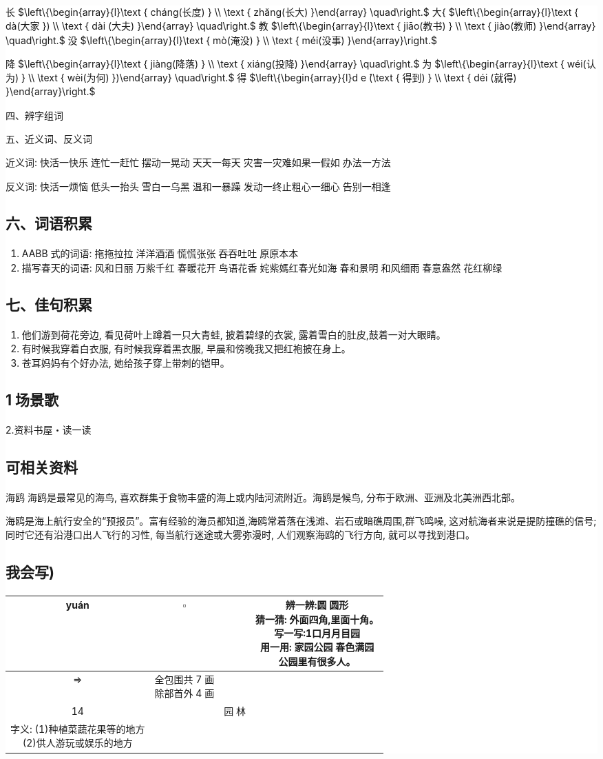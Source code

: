 长 $\left\{\begin{array}{l}\text { cháng(长度) } \\ \text { zhăng(长大) }\end{array} \quad\right.$ 大\{ $\left\{\begin{array}{l}\text { dà(大家 }) \\ \text { dài (大夫) }\end{array} \quad\right.$ 教 $\left\{\begin{array}{l}\text { jiāo(教书) } \\ \text { jiào(教师) }\end{array} \quad\right.$ 没 $\left\{\begin{array}{l}\text { mò(淹没) } \\ \text { méi(没事) }\end{array}\right.$

降 $\left\{\begin{array}{l}\text { jiàng(降落) } \\ \text { xiáng(投降) }\end{array} \quad\right.$ 为 $\left\{\begin{array}{l}\text { wéi(认为) } \\ \text { wèi(为何) })\end{array} \quad\right.$ 得 $\left\{\begin{array}{l}d e ́(\text { 得到) } \\ \text { déi (就得) }\end{array}\right.$

四、辨字组词



五、近义词、反义词

近义词: 快活一快乐 连忙一赶忙 摆动一晃动 天天一每天 灾害一灾难如果一假如 办法一方法

反义词: 快活一烦恼 低头一抬头 雪白一乌黑 温和一暴躁 发动一终止粗心一细心 告别一相逢

## 六、词语积累

1. $\mathrm{AABB}$ 式的词语: 拖拖拉拉 洋洋酒酒 慌慌张张 吞吞吐吐 原原本本
2. 描写春天的词语: 风和日丽 万紫千红 春暖花开 鸟语花香 姹紫媽红春光如海 春和景明 和风细雨 春意盎然 花红柳绿

## 七、佳句积累

1. 他们游到荷花旁边, 看见荷叶上蹲着一只大青蛙, 披着碧绿的衣裳, 露着雪白的肚皮,鼓着一对大眼睛。
2. 有时候我穿着白衣服, 有时候我穿着黑衣服, 早晨和傍晚我又把红袍披在身上。
3. 苍耳妈妈有个好办法, 她给孩子穿上带刺的铠甲。



## 1 场景歌

2.资料书屋・读一读

## 可相关资料

海鸥 海鸥是最常见的海鸟, 喜欢群集于食物丰盛的海上或内陆河流附近。海鸥是候鸟, 分布于欧洲、亚洲及北美洲西北部。

海鸥是海上航行安全的“预报员”。富有经验的海员都知道,海鸥常着落在浅滩、岩石或暗礁周围,群飞鸣噪, 这对航海者来说是提防撞礁的信号; 同时它还有沿港口出人飞行的习性, 每当航行迷途或大雾弥漫时, 人们观察海鸥的飞行方向, 就可以寻找到港口。



## 我会写)

| yuán | $\square$ |  | 辨一辨:圆 圆形 <br> 猜一猜: 外面四角,里面十角。 <br> 写一写:1口月月目园 <br> 用一用: 家园公园 春色满园 <br> 公园里有很多人。 |
| :---: | :---: | :---: | :---: |
| $\Rightarrow$ | 全包围共 7 画 <br> 除部首外 4 画 |  |  |
| 14 |  | 园 林 |  |
| 字义: (1)种植菜蔬花果等的地方 <br> (2)供人游玩或娱乐的地方 |  |  |  |


